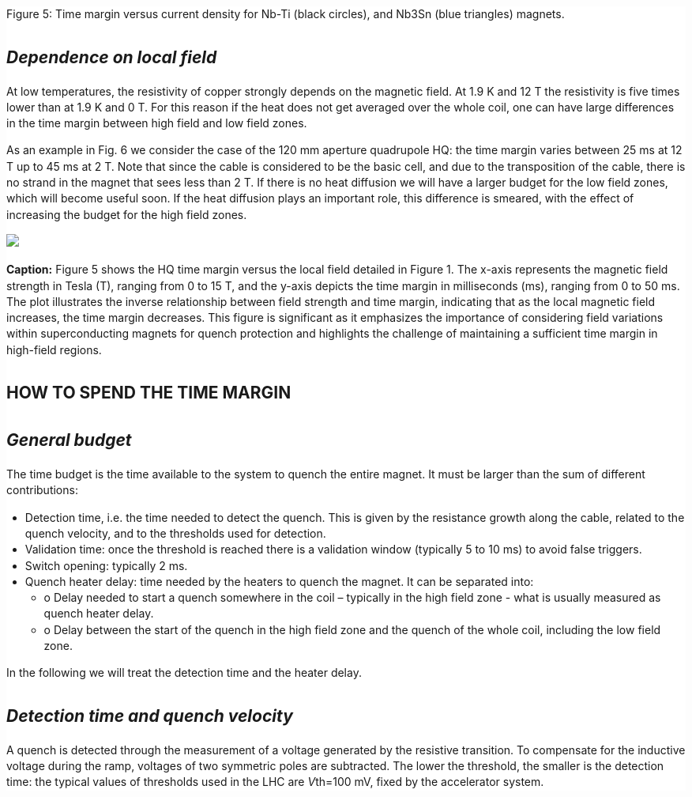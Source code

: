 
Figure 5: Time margin versus current density for Nb-Ti (black circles), and Nb3Sn (blue triangles) magnets.

## *Dependence on local field*

At low temperatures, the resistivity of copper strongly depends on the magnetic field. At 1.9 K and 12 T the resistivity is five times lower than at 1.9 K and 0 T. For this reason if the heat does not get averaged over the whole coil, one can have large differences in the time margin between high field and low field zones.

As an example in Fig. 6 we consider the case of the 120 mm aperture quadrupole HQ: the time margin varies between 25 ms at 12 T up to 45 ms at 2 T. Note that since the cable is considered to be the basic cell, and due to the transposition of the cable, there is no strand in the magnet that sees less than 2 T. If there is no heat diffusion we will have a larger budget for the low field zones, which will become useful soon. If the heat diffusion plays an important role, this difference is smeared, with the effect of increasing the budget for the high field zones.

![](_page_4_Figure_1.jpeg)

**Caption:** Figure 5 shows the HQ time margin versus the local field detailed in Figure 1. The x-axis represents the magnetic field strength in Tesla (T), ranging from 0 to 15 T, and the y-axis depicts the time margin in milliseconds (ms), ranging from 0 to 50 ms. The plot illustrates the inverse relationship between field strength and time margin, indicating that as the local magnetic field increases, the time margin decreases. This figure is significant as it emphasizes the importance of considering field variations within superconducting magnets for quench protection and highlights the challenge of maintaining a sufficient time margin in high-field regions.


## **HOW TO SPEND THE TIME MARGIN**

## *General budget*

The time budget is the time available to the system to quench the entire magnet. It must be larger than the sum of different contributions:

- Detection time, i.e. the time needed to detect the quench. This is given by the resistance growth along the cable, related to the quench velocity, and to the thresholds used for detection.
- Validation time: once the threshold is reached there is a validation window (typically 5 to 10 ms) to avoid false triggers.
- Switch opening: typically 2 ms.
- Quench heater delay: time needed by the heaters to quench the magnet. It can be separated into:
	- o Delay needed to start a quench somewhere in the coil – typically in the high field zone - what is usually measured as quench heater delay.
	- o Delay between the start of the quench in the high field zone and the quench of the whole coil, including the low field zone.

In the following we will treat the detection time and the heater delay.

## *Detection time and quench velocity*

A quench is detected through the measurement of a voltage generated by the resistive transition. To compensate for the inductive voltage during the ramp, voltages of two symmetric poles are subtracted. The lower the threshold, the smaller is the detection time: the typical values of thresholds used in the LHC are *V*th=100 mV, fixed by the accelerator system.
